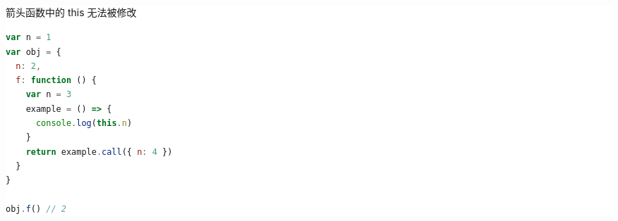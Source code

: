 ``` js
```

箭头函数中的 this 无法被修改

``` js
var n = 1
var obj = {
  n: 2,
  f: function () {
    var n = 3
    example = () => {
      console.log(this.n)
    }
    return example.call({ n: 4 })
  }
}

obj.f() // 2
```
